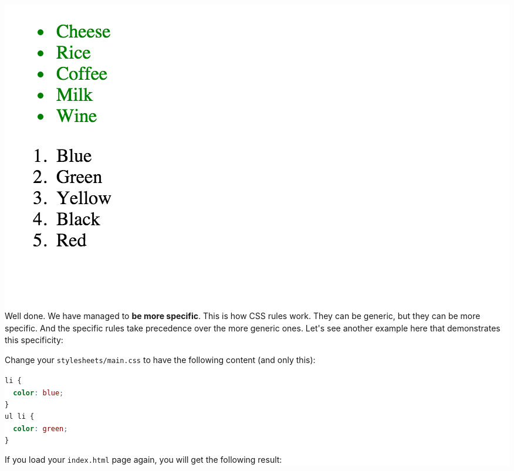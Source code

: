 ![./images/Only First Li](./images/only-first-list-items-are-now-green.png)

Well done. We have managed to **be more specific**. This is how CSS rules work. They can be generic, but they can be more specific. And the specific
rules take precedence over the more generic ones. Let's see another example here that demonstrates this specificity:

Change your `stylesheets/main.css` to have the following content (and only this):

``` css
li {
  color: blue;
}
ul li {
  color: green;
}
```

If you load your `index.html` page again, you will get the following result:
